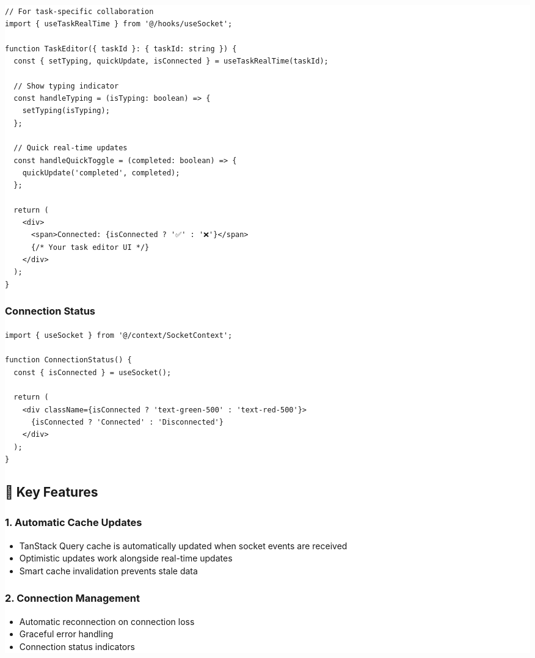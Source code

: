 ```tsx
// For task-specific collaboration
import { useTaskRealTime } from '@/hooks/useSocket';

function TaskEditor({ taskId }: { taskId: string }) {
  const { setTyping, quickUpdate, isConnected } = useTaskRealTime(taskId);
  
  // Show typing indicator
  const handleTyping = (isTyping: boolean) => {
    setTyping(isTyping);
  };
  
  // Quick real-time updates
  const handleQuickToggle = (completed: boolean) => {
    quickUpdate('completed', completed);
  };
  
  return (
    <div>
      <span>Connected: {isConnected ? '✅' : '❌'}</span>
      {/* Your task editor UI */}
    </div>
  );
}
```

### Connection Status

```tsx
import { useSocket } from '@/context/SocketContext';

function ConnectionStatus() {
  const { isConnected } = useSocket();
  
  return (
    <div className={isConnected ? 'text-green-500' : 'text-red-500'}>
      {isConnected ? 'Connected' : 'Disconnected'}
    </div>
  );
}
```

## 🎯 Key Features

### 1. Automatic Cache Updates
- TanStack Query cache is automatically updated when socket events are received
- Optimistic updates work alongside real-time updates
- Smart cache invalidation prevents stale data

### 2. Connection Management
- Automatic reconnection on connection loss
- Graceful error handling
- Connection status indicators
